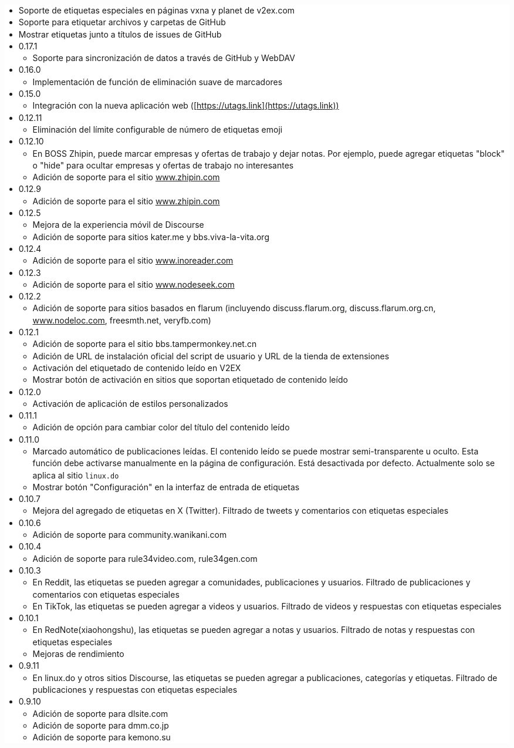   - Soporte de etiquetas especiales en páginas vxna y planet de v2ex.com
  - Soporte para etiquetar archivos y carpetas de GitHub
  - Mostrar etiquetas junto a títulos de issues de GitHub
- 0.17.1
  - Soporte para sincronización de datos a través de GitHub y WebDAV
- 0.16.0
  - Implementación de función de eliminación suave de marcadores
- 0.15.0
  - Integración con la nueva aplicación web ([https://utags.link](https://utags.link))
- 0.12.11
  - Eliminación del límite configurable de número de etiquetas emoji
- 0.12.10
  - En BOSS Zhipin, puede marcar empresas y ofertas de trabajo y dejar notas. Por ejemplo, puede agregar etiquetas "block" o "hide" para ocultar empresas y ofertas de trabajo no interesantes
  - Adición de soporte para el sitio www.zhipin.com
- 0.12.9
  - Adición de soporte para el sitio www.zhipin.com
- 0.12.5
  - Mejora de la experiencia móvil de Discourse
  - Adición de soporte para sitios kater.me y bbs.viva-la-vita.org
- 0.12.4
  - Adición de soporte para el sitio www.inoreader.com
- 0.12.3
  - Adición de soporte para el sitio www.nodeseek.com
- 0.12.2
  - Adición de soporte para sitios basados en flarum (incluyendo discuss.flarum.org, discuss.flarum.org.cn, www.nodeloc.com, freesmth.net, veryfb.com)
- 0.12.1
  - Adición de soporte para el sitio bbs.tampermonkey.net.cn
  - Adición de URL de instalación oficial del script de usuario y URL de la tienda de extensiones
  - Activación del etiquetado de contenido leído en V2EX
  - Mostrar botón de activación en sitios que soportan etiquetado de contenido leído
- 0.12.0
  - Activación de aplicación de estilos personalizados
- 0.11.1
  - Adición de opción para cambiar color del título del contenido leído
- 0.11.0
  - Marcado automático de publicaciones leídas. El contenido leído se puede mostrar semi-transparente u oculto. Esta función debe activarse manualmente en la página de configuración. Está desactivada por defecto. Actualmente solo se aplica al sitio `linux.do`
  - Mostrar botón "Configuración" en la interfaz de entrada de etiquetas
- 0.10.7
  - Mejora del agregado de etiquetas en X (Twitter). Filtrado de tweets y comentarios con etiquetas especiales
- 0.10.6
  - Adición de soporte para community.wanikani.com
- 0.10.4
  - Adición de soporte para rule34video.com, rule34gen.com
- 0.10.3
  - En Reddit, las etiquetas se pueden agregar a comunidades, publicaciones y usuarios. Filtrado de publicaciones y comentarios con etiquetas especiales
  - En TikTok, las etiquetas se pueden agregar a videos y usuarios. Filtrado de videos y respuestas con etiquetas especiales
- 0.10.1
  - En RedNote(xiaohongshu), las etiquetas se pueden agregar a notas y usuarios. Filtrado de notas y respuestas con etiquetas especiales
  - Mejoras de rendimiento
- 0.9.11
  - En linux.do y otros sitios Discourse, las etiquetas se pueden agregar a publicaciones, categorías y etiquetas. Filtrado de publicaciones y respuestas con etiquetas especiales
- 0.9.10
  - Adición de soporte para dlsite.com
  - Adición de soporte para dmm.co.jp
  - Adición de soporte para kemono.su